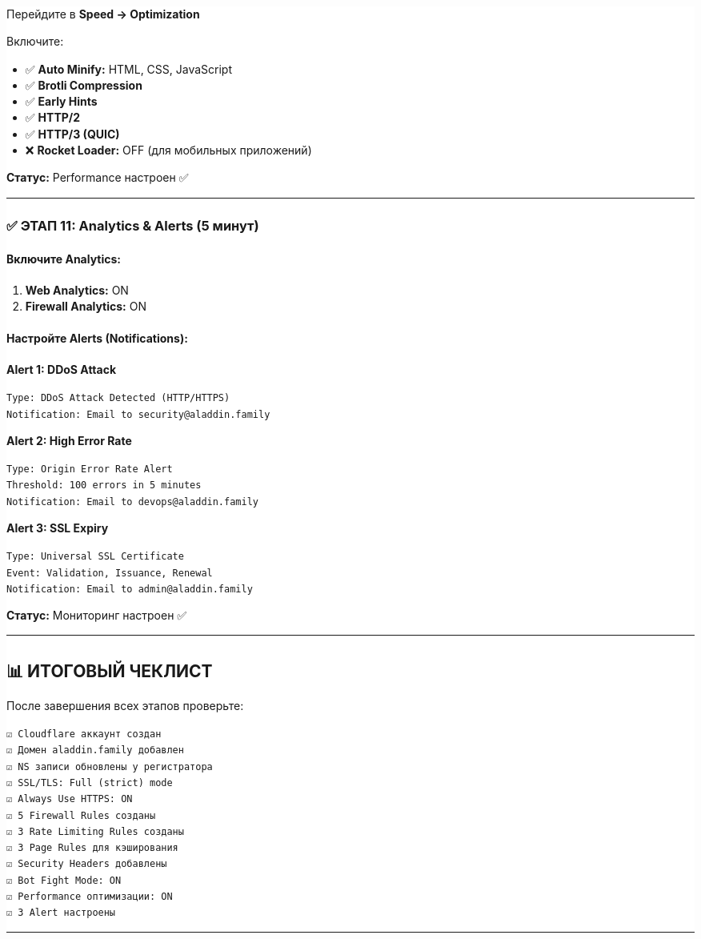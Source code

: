Перейдите в **Speed → Optimization**

Включите:
- ✅ **Auto Minify:** HTML, CSS, JavaScript
- ✅ **Brotli Compression**
- ✅ **Early Hints**
- ✅ **HTTP/2**
- ✅ **HTTP/3 (QUIC)**
- ❌ **Rocket Loader:** OFF (для мобильных приложений)

**Статус:** Performance настроен ✅

---

### ✅ ЭТАП 11: Analytics & Alerts (5 минут)

#### Включите Analytics:

1. **Web Analytics:** ON
2. **Firewall Analytics:** ON

#### Настройте Alerts (Notifications):

**Alert 1: DDoS Attack**
```
Type: DDoS Attack Detected (HTTP/HTTPS)
Notification: Email to security@aladdin.family
```

**Alert 2: High Error Rate**
```
Type: Origin Error Rate Alert
Threshold: 100 errors in 5 minutes
Notification: Email to devops@aladdin.family
```

**Alert 3: SSL Expiry**
```
Type: Universal SSL Certificate
Event: Validation, Issuance, Renewal
Notification: Email to admin@aladdin.family
```

**Статус:** Мониторинг настроен ✅

---

## 📊 ИТОГОВЫЙ ЧЕКЛИСТ

После завершения всех этапов проверьте:

```
☑ Cloudflare аккаунт создан
☑ Домен aladdin.family добавлен
☑ NS записи обновлены у регистратора
☑ SSL/TLS: Full (strict) mode
☑ Always Use HTTPS: ON
☑ 5 Firewall Rules созданы
☑ 3 Rate Limiting Rules созданы
☑ 3 Page Rules для кэширования
☑ Security Headers добавлены
☑ Bot Fight Mode: ON
☑ Performance оптимизации: ON
☑ 3 Alert настроены
```

---